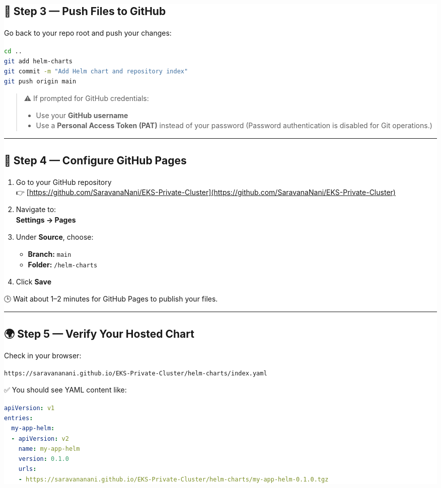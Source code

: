 
## 🔐 Step 3 — Push Files to GitHub

Go back to your repo root and push your changes:

```bash
cd ..
git add helm-charts
git commit -m "Add Helm chart and repository index"
git push origin main
```

> ⚠️ If prompted for GitHub credentials:
> - Use your **GitHub username**
> - Use a **Personal Access Token (PAT)** instead of your password
> (Password authentication is disabled for Git operations.)

---

## 🔑 Step 4 — Configure GitHub Pages

1. Go to your GitHub repository  
   👉 [https://github.com/SaravanaNani/EKS-Private-Cluster](https://github.com/SaravanaNani/EKS-Private-Cluster)

2. Navigate to:  
   **Settings → Pages**

3. Under **Source**, choose:
   - **Branch:** `main`
   - **Folder:** `/helm-charts`

4. Click **Save**

🕒 Wait about 1–2 minutes for GitHub Pages to publish your files.

---

## 🌍 Step 5 — Verify Your Hosted Chart

Check in your browser:

```
https://saravananani.github.io/EKS-Private-Cluster/helm-charts/index.yaml
```

✅ You should see YAML content like:

```yaml
apiVersion: v1
entries:
  my-app-helm:
  - apiVersion: v2
    name: my-app-helm
    version: 0.1.0
    urls:
    - https://saravananani.github.io/EKS-Private-Cluster/helm-charts/my-app-helm-0.1.0.tgz
```
